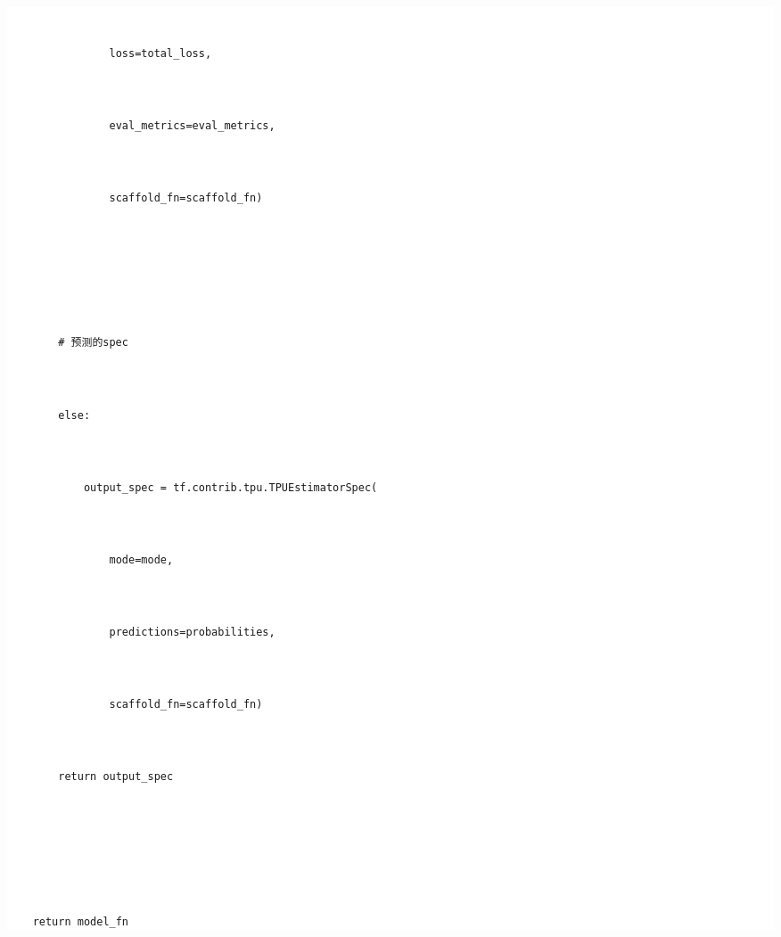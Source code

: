 ```


				loss=total_loss,



				eval_metrics=eval_metrics,



				scaffold_fn=scaffold_fn)



		



		# 预测的spec



		else:



			output_spec = tf.contrib.tpu.TPUEstimatorSpec(



				mode=mode,



				predictions=probabilities,



				scaffold_fn=scaffold_fn)



		return output_spec



	



	return model_fn
```
